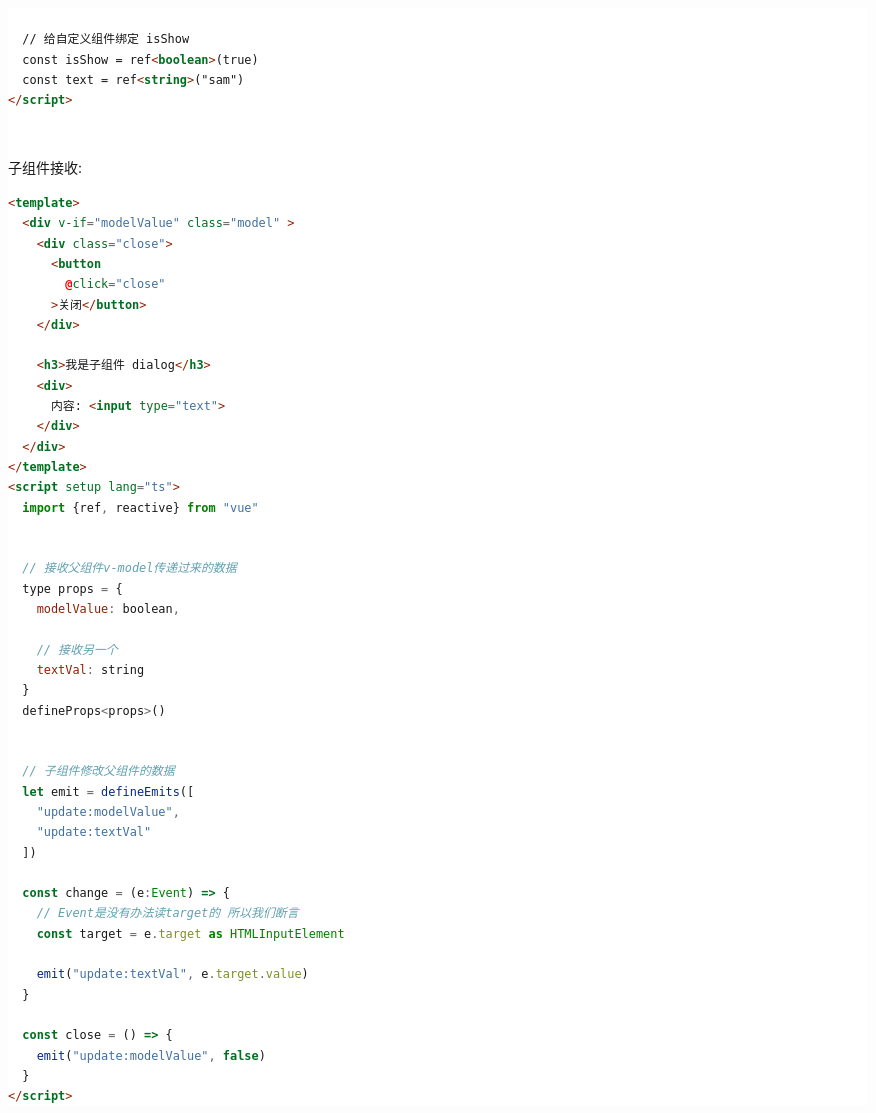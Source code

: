 ```html

  // 给自定义组件绑定 isShow
  const isShow = ref<boolean>(true)
  const text = ref<string>("sam")
</script>
```

<br>

子组件接收:
```html
<template>
  <div v-if="modelValue" class="model" >
    <div class="close"> 
      <button
        @click="close"
      >关闭</button>
    </div>

    <h3>我是子组件 dialog</h3>
    <div>
      内容: <input type="text">
    </div>
  </div>
</template>
<script setup lang="ts">
  import {ref, reactive} from "vue"
  

  // 接收父组件v-model传递过来的数据 
  type props = {
    modelValue: boolean,

    // 接收另一个
    textVal: string
  }
  defineProps<props>()


  // 子组件修改父组件的数据
  let emit = defineEmits([
    "update:modelValue",
    "update:textVal"
  ])

  const change = (e:Event) => {
    // Event是没有办法读target的 所以我们断言
    const target = e.target as HTMLInputElement

    emit("update:textVal", e.target.value)
  }

  const close = () => {
    emit("update:modelValue", false)
  }
</script>
```
